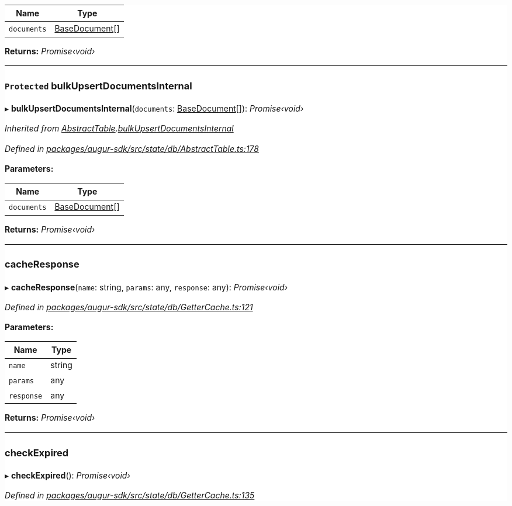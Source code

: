Name | Type |
------ | ------ |
`documents` | [BaseDocument](../interfaces/_augur_sdk_src_state_db_abstracttable_.basedocument.md)[] |

**Returns:** *Promise‹void›*

___

### `Protected` bulkUpsertDocumentsInternal

▸ **bulkUpsertDocumentsInternal**(`documents`: [BaseDocument](../interfaces/_augur_sdk_src_state_db_abstracttable_.basedocument.md)[]): *Promise‹void›*

*Inherited from [AbstractTable](_augur_sdk_src_state_db_abstracttable_.abstracttable.md).[bulkUpsertDocumentsInternal](_augur_sdk_src_state_db_abstracttable_.abstracttable.md#protected-bulkupsertdocumentsinternal)*

*Defined in [packages/augur-sdk/src/state/db/AbstractTable.ts:178](https://github.com/AugurProject/augur/blob/88b6e76efb/packages/augur-sdk/src/state/db/AbstractTable.ts#L178)*

**Parameters:**

Name | Type |
------ | ------ |
`documents` | [BaseDocument](../interfaces/_augur_sdk_src_state_db_abstracttable_.basedocument.md)[] |

**Returns:** *Promise‹void›*

___

###  cacheResponse

▸ **cacheResponse**(`name`: string, `params`: any, `response`: any): *Promise‹void›*

*Defined in [packages/augur-sdk/src/state/db/GetterCache.ts:121](https://github.com/AugurProject/augur/blob/88b6e76efb/packages/augur-sdk/src/state/db/GetterCache.ts#L121)*

**Parameters:**

Name | Type |
------ | ------ |
`name` | string |
`params` | any |
`response` | any |

**Returns:** *Promise‹void›*

___

###  checkExpired

▸ **checkExpired**(): *Promise‹void›*

*Defined in [packages/augur-sdk/src/state/db/GetterCache.ts:135](https://github.com/AugurProject/augur/blob/88b6e76efb/packages/augur-sdk/src/state/db/GetterCache.ts#L135)*
